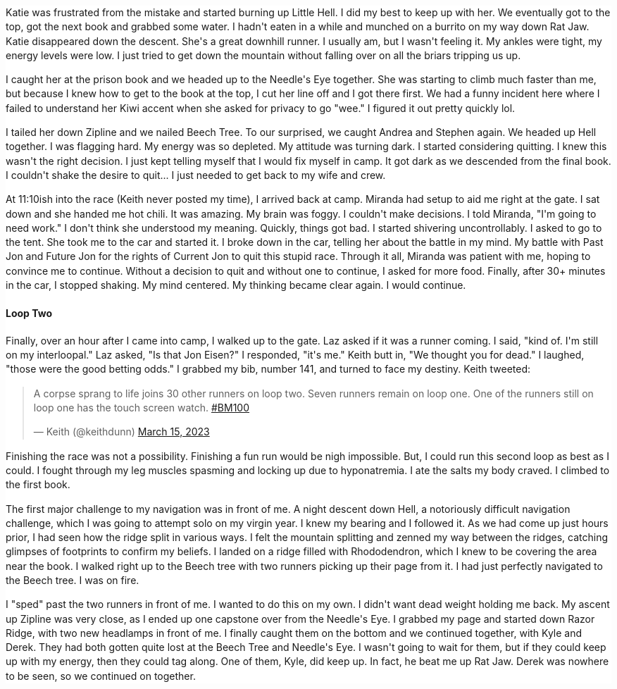 Katie was frustrated from the mistake and started burning up Little Hell. I did my best to keep up with her. We eventually got to the top, got the next book and grabbed some water. I hadn't eaten in a while and munched on a burrito on my way down Rat Jaw. Katie disappeared down the descent. She's a great downhill runner. I usually am, but I wasn't feeling it. My ankles were tight, my energy levels were low. I just tried to get down the mountain without falling over on all the briars tripping us up.

I caught her at the prison book and we headed up to the Needle's Eye together. She was starting to climb much faster than me, but because I knew how to get to the book at the top, I cut her line off and I got there first. We had a funny incident here where I failed to understand her Kiwi accent when she asked for privacy to go "wee." I figured it out pretty quickly lol.

I tailed her down Zipline and we nailed Beech Tree. To our surprised, we caught Andrea and Stephen again. We headed up Hell together. I was flagging hard. My energy was so depleted. My attitude was turning dark. I started considering quitting. I knew this wasn't the right decision. I just kept telling myself that I would fix myself in camp. It got dark as we descended from the final book. I couldn't shake the desire to quit... I just needed to get back to my wife and crew.

At 11:10ish into the race (Keith never posted my time), I arrived back at camp. Miranda had setup to aid me right at the gate. I sat down and she handed me hot chili. It was amazing. My brain was foggy. I couldn't make decisions. I told Miranda, "I'm going to need work." I don't think she understood my meaning. Quickly, things got bad. I started shivering uncontrollably. I asked to go to the tent. She took me to the car and started it. I broke down in the car, telling her about the battle in my mind. My battle with Past Jon and Future Jon for the rights of Current Jon to quit this stupid race. Through it all, Miranda was patient with me, hoping to convince me to continue. Without a decision to quit and without one to continue, I asked for more food. Finally, after 30+ minutes in the car, I stopped shaking. My mind centered. My thinking became clear again. I would continue.

#### Loop Two

Finally, over an hour after I came into camp, I walked up to the gate. Laz asked if it was a runner coming. I said, "kind of. I'm still on my interloopal." Laz asked, "Is that Jon Eisen?" I responded, "it's me." Keith butt in, "We thought you for dead." I laughed, "those were the good betting odds." I grabbed my bib, number 141, and turned to face my destiny. Keith tweeted:

<blockquote class="twitter-tweet"><p lang="en" dir="ltr">A corpse sprang to life joins 30 other runners on loop two. Seven runners remain on loop one. One of the runners still on loop one has the touch screen watch. <a href="https://twitter.com/hashtag/BM100?src=hash&amp;ref_src=twsrc%5Etfw">#BM100</a></p>&mdash; Keith (@keithdunn) <a href="https://twitter.com/keithdunn/status/1635833904480366592?ref_src=twsrc%5Etfw">March 15, 2023</a></blockquote> <script async src="https://platform.twitter.com/widgets.js" charset="utf-8"></script>

Finishing the race was not a possibility. Finishing a fun run would be nigh impossible. But, I could run this second loop as best as I could. I fought through my leg muscles spasming and locking up due to hyponatremia. I ate the salts my body craved. I climbed to the first book.

The first major challenge to my navigation was in front of me. A night descent down Hell, a notoriously difficult navigation challenge, which I was going to attempt solo on my virgin year. I knew my bearing and I followed it. As we had come up just hours prior, I had seen how the ridge split in various ways. I felt the mountain splitting and zenned my way between the ridges, catching glimpses of footprints to confirm my beliefs. I landed on a ridge filled with Rhododendron, which I knew to be covering the area near the book. I walked right up to the Beech tree with two runners picking up their page from it. I had just perfectly navigated to the Beech tree. I was on fire.

I "sped" past the two runners in front of me. I wanted to do this on my own. I didn't want dead weight holding me back. My ascent up Zipline was very close, as I ended up one capstone over from the Needle's Eye. I grabbed my page and started down Razor Ridge, with two new headlamps in front of me. I finally caught them on the bottom and we continued together, with Kyle and Derek. They had both gotten quite lost at the Beech Tree and Needle's Eye. I wasn't going to wait for them, but if they could keep up with my energy, then they could tag along. One of them, Kyle, did keep up. In fact, he beat me up Rat Jaw. Derek was nowhere to be seen, so we continued on together.
